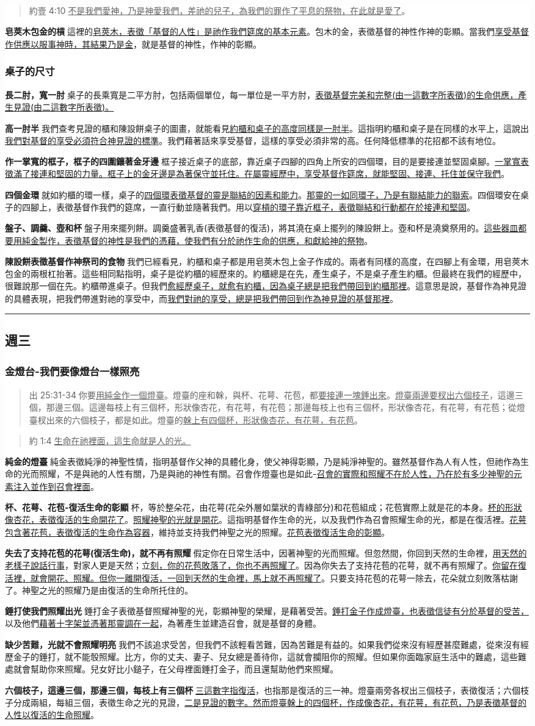 > 約壹 4:10	<u>不是我們愛神，乃是神愛我們，差</u><u>祂</u><u>的兒子，為我們</u><u>的罪作了</u><u>平息</u><u>的祭物</u><u>，在此就是愛了</u>。

**皂莢木包金的槓** 這裡的<u>皂莢木，表徵</u><u>「</u><u>基督的人性</u><u>」</u><u>是</u><u>祂</u><u>作我們筵席的基本元素</u>。包木的金，表徵基督的神性作神的彰顯。當我們<u>享受基督作供應以服事神時，其結果乃是金</u>，就是基督的神性，作神的彰顯。

### 桌子的尺寸

**長二肘，寬一肘** 桌子的長乘寬是二平方肘，包括兩個單位，每一單位是一平方肘，<u>表徵基督完美和完整</u><u>(</u><u>由一這數字所表徵</u><u>)</u><u>的生命供應，產生見證</u><u>(</u><u>由二這數字所表徵</u><u>)。</u>

**高一肘半** 我們查考見證的櫃和陳設餅桌子的圖畫，就能看見<u>約櫃和桌子的高度同樣是一肘半</u>。這指明約櫃和桌子是在同樣的水平上，這說出<u>我們對基督的享受必須符合神見證的標準</u>。我們藉著話來享受基督，這樣的享受必須非常的高。任何降低標準的花招都不該有地位。

**作一掌寬的框子，框子的四圍鑲著金牙邊** 框子接近桌子的底部，靠近桌子四腳的四角上所安的四個環，目的是要接連並堅固桌腳。<u>一掌寬表徵滿了接連和堅固的力量。框子上的金牙邊是為著保守並托住。在屬靈經歷中，享受基督作筵席，就能堅固、接連、托住並保守我們</u>。

**四個金環** 就如約櫃的環一樣，桌子的<u>四個環表徵基督的靈是聯結的因素和能力</u>。<u>那靈的一如同環子，乃是有聯結能力的聯索</u>。四個環安在桌子的四腳上，表徵基督作我們的筵席，一直行動並隨著我們。用以<u>穿槓的環子靠近框子，表徵聯結和行動都在於接連和堅固</u>。

**盤子、調羹、壺和杯** 盤子用來擺列餅。調羹盛著乳香(表徵基督的復活)，將其澆在桌上擺列的陳設餅上。壺和杯是澆奠祭用的。<u>這些器皿都要用純金製作，表徵基督的神性是我們的憑藉，使我們有分於祂作生命的供應，和獻給神的祭物</u>。

**陳設餅表徵基督作神祭司的食物** 我們已經看見，約櫃和桌子都是用皂莢木包上金子作成的。兩者有同樣的高度，在四腳上有金環，用皂莢木包金的兩根杠抬著。這些相同點指明，桌子是從約櫃的經歷來的。約櫃總是在先，產生桌子，不是桌子產生約櫃。但最終在我們的經歷中，很難說那一個在先。約櫃帶進桌子。但我們<u>愈經歷桌子，就愈有</u><u>約櫃，</u><u>因為桌子總是把我們帶回到</u><u>約櫃那</u><u>裡</u>。這意思是說，基督作為神見證的具體表現，把我們帶進對祂的享受中，而<u>我們對</u><u>祂</u><u>的享受，總是把我們帶回到作為神見證的基督那</u><u>裡</u>。

___

## 週三

### 金燈台-我們要像燈台一樣照亮

> 出 25:31-34 你要<u>用純金作一個燈</u><u>臺</u>。燈臺的座和榦，與杯、花萼、花苞，都<u>要接連一塊錘出來</u>。<u>燈臺兩邊要杈出六個枝子</u>，這邊三個，那邊三個。這邊每枝上有三個杯，形狀像杏花，有花萼，有花苞；那邊每枝上也有三個杯，形狀像杏花，有花萼，有花苞；從燈臺杈出來的六個枝子，都是如此。燈臺的<u>榦上有四個杯，形狀像杏花，有花萼，有花苞</u>。

> 約 1:4 <u>生命在</u><u>祂</u><u>裡面，這生命就是人的光。</u>

**純金的燈臺** 純金表徵純淨的神聖性情，指明基督作父神的具體化身，使父神得彰顯，乃是純淨神聖的。雖然基督作為人有人性，但祂作為生命的光而照耀，不是與祂的人性有關，乃是與祂的神性有關。召會作燈臺也是如此-<u>召會的實際和照耀不在於人性，乃在於有多少神聖的元素注入並作到召會</u><u>裡</u><u>面</u>。

**杯、花萼、花苞-復活生命的彰顯** 杯，等於整朵花，由花萼(花朵外層如葉狀的青綠部分)和花苞組成；花苞實際上就是花的本身。<u>杯的形狀像杏花，表徵復活的生命開花了</u>。<u>照耀神聖的光就是開花</u>。這指明基督作生命的光，以及我們作為召會照耀生命的光，都是在復活裡。<u>花萼包含著花苞，表徵復活的生命作為容器</u>，維持並支持我們神聖之光的照耀。<u>花苞表徵復活生命的彰顯</u>。

**失去了支持花苞的花萼(復活生命)，就不再有照耀** 假定你在日常生活中，因著神聖的光而照耀。但忽然間，你回到天然的生命裡，<u>用天然的老樣子說話行事</u>，對家人更是天然；立<u>刻，你的花苞敗落了，你也不再照耀了</u>。因為你失去了支持花苞的花萼，就不再有照耀了。<u>你留在復活</u><u>裡</u><u>，就會開花、照耀。但你一離開復活，一回到天然的生命</u><u>裡</u><u>，馬上就不再照耀了</u>。只要支持花苞的花萼一除去，花朵就立刻敗落枯謝了。神聖之光的照耀乃是由復活的生命所托住的。

**錘打使我們照耀出光** 錘打金子表徵基督照耀神聖的光，彰顯神聖的榮耀，是藉著受苦。<u>錘打金子作成燈臺，也表徵信徒有分於基督的受苦，</u>以及他們<u>藉著十字架並憑著那靈調在一起</u>，為著產生並建造召會，就是基督的身體。

**缺少苦難，光就不會照耀明亮** 我們不該追求受苦，但我們不該輕看苦難，因為苦難是有益的。如果我們從來沒有經歷甚麼難處，從來沒有經歷金子的錘打，就不能彀照耀。比方，你的丈夫、妻子、兒女總是善待你，這就會攔阻你的照耀。但如果你面臨家庭生活中的難處，這些難處就會幫助你來照耀。兒女好比小鎚子，在父母裡面錘打金子，而且還幫助他們來照耀。

**六個枝子，這邊三個，那邊三個，每枝上有三個杯** <u>三這數字指復活</u>，也指那是復活的三一神。燈臺兩旁各杈出三個枝子，表徵復活；六個枝子分成兩組，每組三個，表徵生命之光的見證，<u>二是見證的數字。然而燈臺榦上的四個杯，作成像杏花，有花萼，有花苞，乃是表徵基督的人性以復活的生命照耀</u>。
